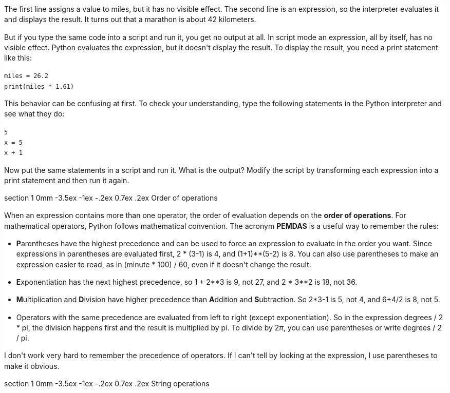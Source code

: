 The first line assigns a value to miles, but it has no visible effect.
The second line is an expression, so the interpreter evaluates it and
displays the result. It turns out that a marathon is about 42
kilometers.

But if you type the same code into a script and run it, you get no
output at all. In script mode an expression, all by itself, has no
visible effect. Python evaluates the expression, but it doesn't display
the result. To display the result, you need a print statement like this:

    miles = 26.2
    print(miles * 1.61)

This behavior can be confusing at first. To check your understanding,
type the following statements in the Python interpreter and see what
they do:

    5
    x = 5
    x + 1

Now put the same statements in a script and run it. What is the output?
Modify the script by transforming each expression into a print statement
and then run it again.

section 1 0mm -3.5ex -1ex -.2ex 0.7ex .2ex Order of operations

When an expression contains more than one operator, the order of
evaluation depends on the **order of operations**. For mathematical
operators, Python follows mathematical convention. The acronym
**PEMDAS** is a useful way to remember the rules:

- **P**arentheses have the highest precedence and can be used to force
  an expression to evaluate in the order you want. Since expressions
  in parentheses are evaluated first, 2 \* (3-1) is 4, and
  (1+1)\*\*(5-2) is 8. You can also use parentheses to make an
  expression easier to read, as in (minute \* 100) / 60, even if it
  doesn't change the result.

- **E**xponentiation has the next highest precedence, so 1 + 2\*\*3 is
  9, not 27, and 2 \* 3\*\*2 is 18, not 36.

- **M**ultiplication and **D**ivision have higher precedence than
  **A**ddition and **S**ubtraction. So 2\*3-1 is 5, not 4, and 6+4/2
  is 8, not 5.

- Operators with the same precedence are evaluated from left to right
  (except exponentiation). So in the expression degrees / 2 \* pi, the
  division happens first and the result is multiplied by pi. To divide
  by $2 \pi$, you can use parentheses or write degrees / 2 / pi.

I don't work very hard to remember the precedence of operators. If I
can't tell by looking at the expression, I use parentheses to make it
obvious.

section 1 0mm -3.5ex -1ex -.2ex 0.7ex .2ex String operations
